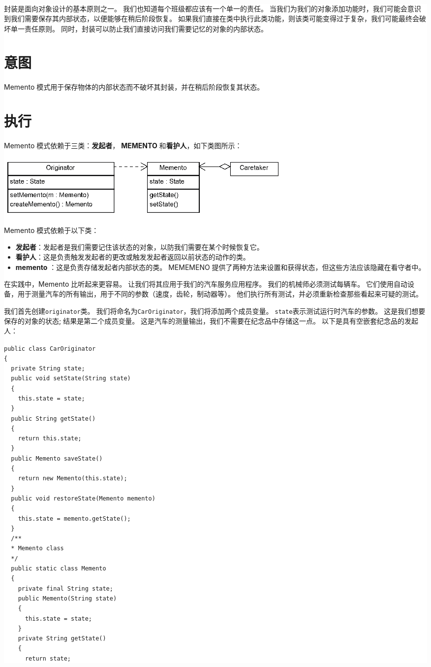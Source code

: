封装是面向对象设计的基本原则之一。 我们也知道每个班级都应该有一个单一的责任。 当我们为我们的对象添加功能时，我们可能会意识到我们需要保存其内部状态，以便能够在稍后阶段恢复。 如果我们直接在类中执行此类功能，则该类可能变得过于复杂，我们可能最终会破坏单一责任原则。 同时，封装可以防止我们直接访问我们需要记忆的对象的内部状态。

# 意图

Memento 模式用于保存物体的内部状态而不破坏其封装，并在稍后阶段恢复其状态。

# 执行

Memento 模式依赖于三类：**发起者**， **MEMENTO** 和**看护人**，如下类图所示：

![](img/07a8192f-105b-4200-9523-4c4db5134748.png)

Memento 模式依赖于以下类：

*   **发起者**：发起者是我们需要记住该状态的对象，以防我们需要在某个时候恢复它。
*   **看护人**：这是负责触发发起者的更改或触发发起者返回以前状态的动作的类。
*   **memento** ：这是负责存储发起者内部状态的类。 MEMEMENO 提供了两种方法来设置和获得状态，但这些方法应该隐藏在看守者中。

在实践中，Memento 比听起来更容易。 让我们将其应用于我们的汽车服务应用程序。 我们的机械师必须测试每辆车。 它们使用自动设备，用于测量汽车的所有输出，用于不同的参数（速度，齿轮，制动器等）。 他们执行所有测试，并必须重新检查那些看起来可疑的测试。

我们首先创建`originator`类。 我们将命名为`CarOriginator`，我们将添加两个成员变量。 `state`表示测试运行时汽车的参数。 这是我们想要保存的对象的状态; 结果是第二个成员变量。 这是汽车的测量输出，我们不需要在纪念品中存储这一点。 以下是具有空嵌套纪念品的发起人：

```
public class CarOriginator 
{
  private String state;
  public void setState(String state) 
  {
    this.state = state;
  }
  public String getState() 
  {
    return this.state;
  }
  public Memento saveState() 
  {
    return new Memento(this.state);
  }
  public void restoreState(Memento memento) 
  {
    this.state = memento.getState();
  }
  /**
  * Memento class
  */
  public static class Memento 
  {
    private final String state;
    public Memento(String state) 
    {
      this.state = state;
    }
    private String getState() 
    {
      return state;
```